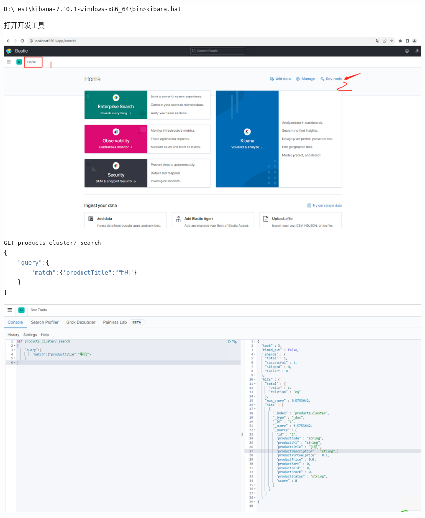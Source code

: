``` bash
D:\test\kibana-7.10.1-windows-x86_64\bin>kibana.bat
```
打开开发工具    

![Alt text](/images/elasticsearch/elasticsearch_019image.png)   


``` js
GET products_cluster/_search
{
    "query":{
        "match":{"productTitle":"手机"}
    }
}
```
![Alt text](/images/elasticsearch/elasticsearch_020image.png)   
